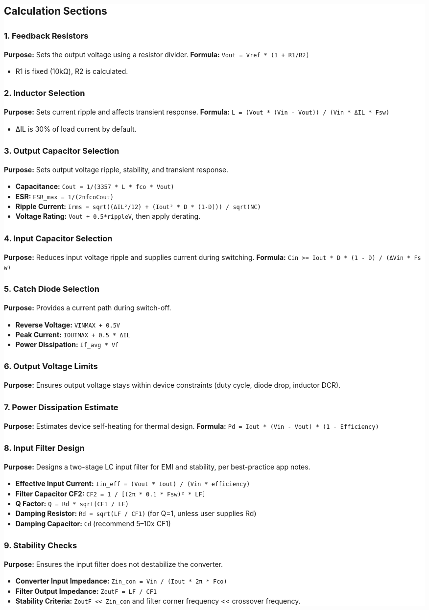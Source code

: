 ## Calculation Sections

### 1. Feedback Resistors
**Purpose:** Sets the output voltage using a resistor divider. 
**Formula:** `Vout = Vref * (1 + R1/R2)`
- R1 is fixed (10kΩ), R2 is calculated.

### 2. Inductor Selection
**Purpose:** Sets current ripple and affects transient response. 
**Formula:** `L = (Vout * (Vin - Vout)) / (Vin * ΔIL * Fsw)`
- ΔIL is 30% of load current by default.

### 3. Output Capacitor Selection
**Purpose:** Sets output voltage ripple, stability, and transient response. 
- **Capacitance:** `Cout = 1/(3357 * L * fco * Vout)`
- **ESR:** `ESR_max = 1/(2πfcoCout)`
- **Ripple Current:** `Irms = sqrt((ΔIL²/12) + (Iout² * D * (1-D))) / sqrt(NC)`
- **Voltage Rating:** `Vout + 0.5*rippleV`, then apply derating.

### 4. Input Capacitor Selection
**Purpose:** Reduces input voltage ripple and supplies current during switching. 
**Formula:** `Cin >= Iout * D * (1 - D) / (ΔVin * Fsw)`

### 5. Catch Diode Selection
**Purpose:** Provides a current path during switch-off. 
- **Reverse Voltage:** `VINMAX + 0.5V`
- **Peak Current:** `IOUTMAX + 0.5 * ΔIL`
- **Power Dissipation:** `If_avg * Vf`

### 6. Output Voltage Limits
**Purpose:** Ensures output voltage stays within device constraints (duty cycle, diode drop, inductor DCR).

### 7. Power Dissipation Estimate
**Purpose:** Estimates device self-heating for thermal design. 
**Formula:** `Pd = Iout * (Vin - Vout) * (1 - Efficiency)`

### 8. Input Filter Design
**Purpose:** Designs a two-stage LC input filter for EMI and stability, per best-practice app notes.
- **Effective Input Current:** `Iin_eff = (Vout * Iout) / (Vin * efficiency)`
- **Filter Capacitor CF2:** `CF2 = 1 / [(2π * 0.1 * Fsw)² * LF]`
- **Q Factor:** `Q = Rd * sqrt(CF1 / LF)`
- **Damping Resistor:** `Rd = sqrt(LF / CF1)` (for Q=1, unless user supplies Rd)
- **Damping Capacitor:** `Cd` (recommend 5–10x CF1)

### 9. Stability Checks
**Purpose:** Ensures the input filter does not destabilize the converter.
- **Converter Input Impedance:** `Zin_con = Vin / (Iout * 2π * Fco)`
- **Filter Output Impedance:** `ZoutF = LF / CF1`
- **Stability Criteria:** `ZoutF << Zin_con` and filter corner frequency << crossover frequency.
